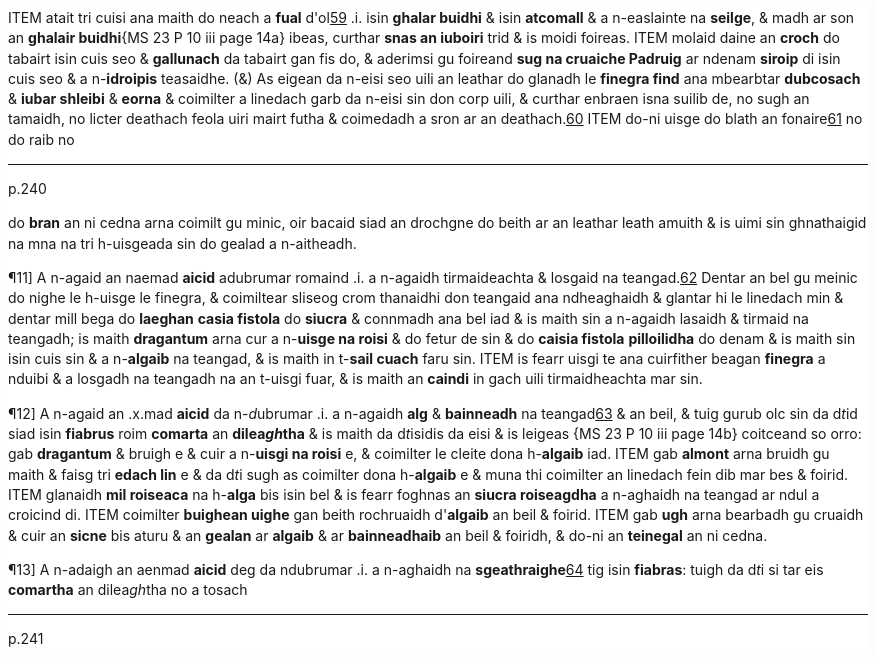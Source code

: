 ITEM atait tri cuisi ana maith do neach a **fual** d'ol[59](javascript:footNote('G600024/note059.html')) .i. isin **ghalar buidhi** & isin **atcomall** & a n-easlainte na **seilge**, & madh ar son an **ghalair buidhi**{MS 23 P 10 iii page 14a} ibeas, curthar **snas an iuboiri** trid & is moidi foireas. ITEM molaid daine an **croch** do tabairt isin cuis seo & **gallunach** da tabairt gan fis do, & aderimsi gu foireand **sug na cruaiche Padruig** ar ndenam **siroip** di isin cuis seo & a n-**idroipis** teasaidhe. (&) As eigean da n-eisi seo uili an leathar do glanadh le **finegra find** ana mbearbtar **dubcosach** & **iubar shleibi** & **eorna** & coimilter a linedach garb da n-eisi sin don corp uili, & curthar enbraen isna suilib de, no sugh an tamaidh, no licter deathach feola uiri mairt futha & coimedadh a sron ar an deathach.[60](javascript:footNote('G600024/note060.html')) ITEM do-ni uisge do blath an fonaire[61](javascript:footNote('G600024/note061.html')) no do raib no



---

p.240



do **bran** an ni cedna arna coimilt gu minic, oir bacaid siad an drochgne do beith ar an leathar leath amuith & is uimi sin ghnathaigid na mna na tri h-uisgeada sin do gealad a n-aitheadh.


¶11] A n-agaid an naemad **aicid** adubrumar romaind .i. a n-agaidh tirmaideachta & losgaid na teangad.[62](javascript:footNote('G600024/note062.html')) Dentar an bel gu meinic do nighe le h-uisge le finegra, & coimiltear sliseog crom thanaidhi don teangaid ana ndheaghaidh & glantar hi le linedach min & dentar mill bega do **laeghan** **casia fistola** do **siucra** & connmadh ana bel iad & is maith sin a n-agaidh lasaidh & tirmaid na teangadh; is maith **dragantum** arna cur a n-**uisge na roisi** & do fetur de sin & do **caisia fistola** **pilloilidha** do denam & is maith sin isin cuis sin & a n-**algaib** na teangad, & is maith in t-**sail cuach** faru sin. ITEM is fearr uisgi te ana cuirfither beagan **finegra** a nduibi & a losgadh na teangadh na an t-uisgi fuar, & is maith an **caindi** in gach uili tirmaidheachta mar sin.


¶12] A n-agaid an .x.mad **aicid** da n-*d*ubrumar .i. a n-agaidh **alg** & **bainneadh** na teangad[63](javascript:footNote('G600024/note063.html')) & an beil, & tuig gurub olc sin da d*t*id siad isin **fiabrus** roim **comarta** an **dilea*gh*tha** & is maith da d*t*isidis da eisi & is leigeas {MS 23 P 10 iii page 14b}
coitceand so orro: gab **dragantum** & bruigh e & cuir a n-**uisgi na roisi** e, & coimilter le cleite dona h-**algaib** iad. ITEM gab **almont** arna bruidh gu maith & faisg tri **edach lin** e & da d*t*i sugh as coimilter dona h-**algaib** e & muna thi coimilter an linedach fein dib mar bes & foirid. ITEM glanaidh **mil roiseaca** na h-**alga** bis isin bel & is fearr foghnas an **siucra roiseagdha** a n-aghaidh na teangad ar ndul a croicind di. ITEM coimilter **buighean uighe** gan beith rochruaidh d'**algaib** an beil & foirid. ITEM gab **ugh** arna bearbadh gu cruaidh & cuir an **sicne** bis aturu & an **gealan** ar **algaib** & ar **bainneadhaib** an beil & foiridh, & do-ni an **teinegal** an ni cedna.


¶13] A n-adaigh an aenmad **aicid** deg da ndubrumar .i. a n-aghaidh na **sgeathraighe**[64](javascript:footNote('G600024/note064.html')) tig isin **fiabras**: tuigh da d*t*i si tar eis **comartha** an dilea*gh*tha no a tosach



---

p.241


